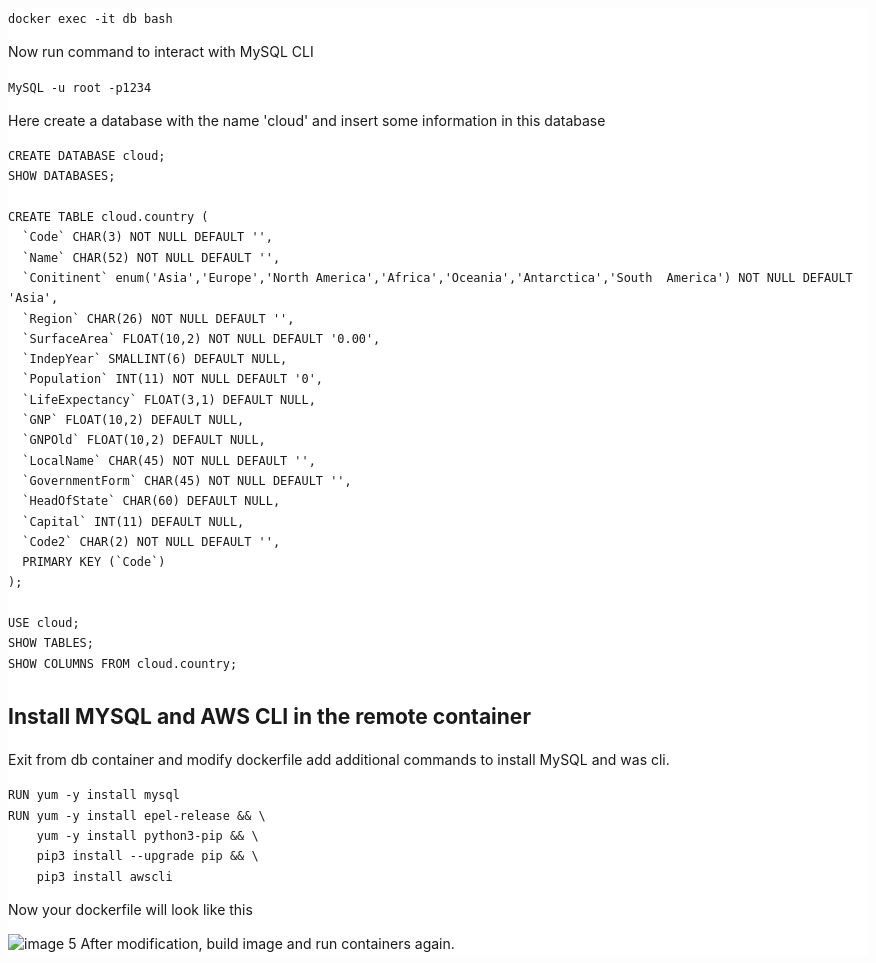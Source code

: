 ```
docker exec -it db bash
```
Now run command to interact with MySQL CLI

```
MySQL -u root -p1234
```
Here create a database with the name 'cloud' and insert some information in this database

```
CREATE DATABASE cloud;
SHOW DATABASES;

CREATE TABLE cloud.country (
  `Code` CHAR(3) NOT NULL DEFAULT '',
  `Name` CHAR(52) NOT NULL DEFAULT '',
  `Conitinent` enum('Asia','Europe','North America','Africa','Oceania','Antarctica','South  America') NOT NULL DEFAULT 'Asia',
  `Region` CHAR(26) NOT NULL DEFAULT '',
  `SurfaceArea` FLOAT(10,2) NOT NULL DEFAULT '0.00',
  `IndepYear` SMALLINT(6) DEFAULT NULL,
  `Population` INT(11) NOT NULL DEFAULT '0',
  `LifeExpectancy` FLOAT(3,1) DEFAULT NULL,
  `GNP` FLOAT(10,2) DEFAULT NULL,
  `GNPOld` FLOAT(10,2) DEFAULT NULL,
  `LocalName` CHAR(45) NOT NULL DEFAULT '',
  `GovernmentForm` CHAR(45) NOT NULL DEFAULT '',
  `HeadOfState` CHAR(60) DEFAULT NULL,
  `Capital` INT(11) DEFAULT NULL,
  `Code2` CHAR(2) NOT NULL DEFAULT '',
  PRIMARY KEY (`Code`)
);

USE cloud;
SHOW TABLES;
SHOW COLUMNS FROM cloud.country;
```

## Install MYSQL and AWS CLI in the remote container
Exit from db container and modify dockerfile add additional commands to install MySQL and was cli.

```
RUN yum -y install mysql
RUN yum -y install epel-release && \
    yum -y install python3-pip && \
    pip3 install --upgrade pip && \
    pip3 install awscli
```
Now your dockerfile will look like this

![image 5](https://dev-to-uploads.s3.amazonaws.com/uploads/articles/ztr3opwa5zpxuww4y94x.PNG)
After modification, build image and run containers again.
